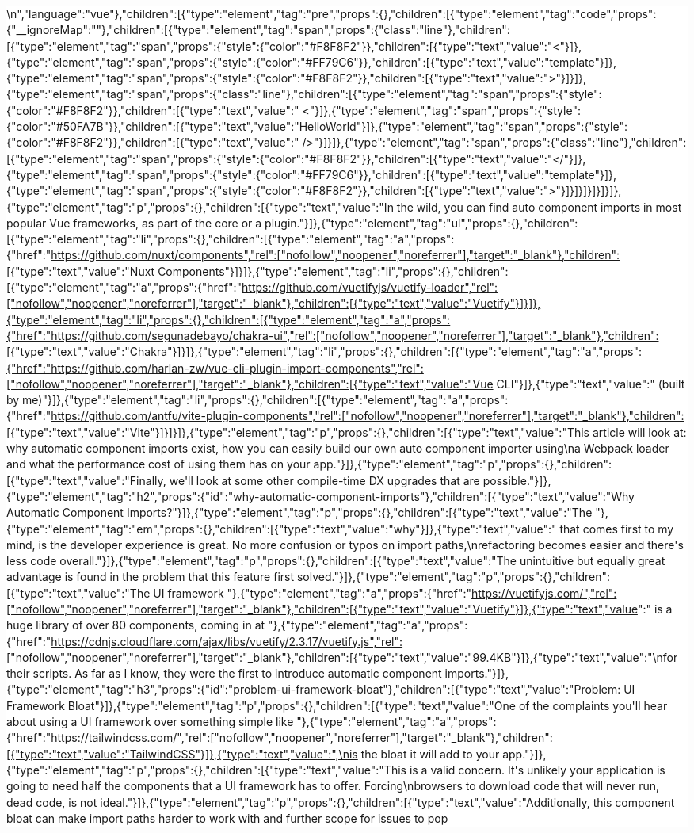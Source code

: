 </template>\n","language":"vue"},"children":[{"type":"element","tag":"pre","props":{},"children":[{"type":"element","tag":"code","props":{"__ignoreMap":""},"children":[{"type":"element","tag":"span","props":{"class":"line"},"children":[{"type":"element","tag":"span","props":{"style":{"color":"#F8F8F2"}},"children":[{"type":"text","value":"<"}]},{"type":"element","tag":"span","props":{"style":{"color":"#FF79C6"}},"children":[{"type":"text","value":"template"}]},{"type":"element","tag":"span","props":{"style":{"color":"#F8F8F2"}},"children":[{"type":"text","value":">"}]}]},{"type":"element","tag":"span","props":{"class":"line"},"children":[{"type":"element","tag":"span","props":{"style":{"color":"#F8F8F2"}},"children":[{"type":"text","value":"  <"}]},{"type":"element","tag":"span","props":{"style":{"color":"#50FA7B"}},"children":[{"type":"text","value":"HelloWorld"}]},{"type":"element","tag":"span","props":{"style":{"color":"#F8F8F2"}},"children":[{"type":"text","value":" />"}]}]},{"type":"element","tag":"span","props":{"class":"line"},"children":[{"type":"element","tag":"span","props":{"style":{"color":"#F8F8F2"}},"children":[{"type":"text","value":"</"}]},{"type":"element","tag":"span","props":{"style":{"color":"#FF79C6"}},"children":[{"type":"text","value":"template"}]},{"type":"element","tag":"span","props":{"style":{"color":"#F8F8F2"}},"children":[{"type":"text","value":">"}]}]}]}]}]}]},{"type":"element","tag":"p","props":{},"children":[{"type":"text","value":"In the wild, you can find auto component imports in most popular Vue frameworks, as part of the core or a plugin."}]},{"type":"element","tag":"ul","props":{},"children":[{"type":"element","tag":"li","props":{},"children":[{"type":"element","tag":"a","props":{"href":"https://github.com/nuxt/components","rel":["nofollow","noopener","noreferrer"],"target":"_blank"},"children":[{"type":"text","value":"Nuxt Components"}]}]},{"type":"element","tag":"li","props":{},"children":[{"type":"element","tag":"a","props":{"href":"https://github.com/vuetifyjs/vuetify-loader","rel":["nofollow","noopener","noreferrer"],"target":"_blank"},"children":[{"type":"text","value":"Vuetify"}]}]},{"type":"element","tag":"li","props":{},"children":[{"type":"element","tag":"a","props":{"href":"https://github.com/segunadebayo/chakra-ui","rel":["nofollow","noopener","noreferrer"],"target":"_blank"},"children":[{"type":"text","value":"Chakra"}]}]},{"type":"element","tag":"li","props":{},"children":[{"type":"element","tag":"a","props":{"href":"https://github.com/harlan-zw/vue-cli-plugin-import-components","rel":["nofollow","noopener","noreferrer"],"target":"_blank"},"children":[{"type":"text","value":"Vue CLI"}]},{"type":"text","value":" (built by me)"}]},{"type":"element","tag":"li","props":{},"children":[{"type":"element","tag":"a","props":{"href":"https://github.com/antfu/vite-plugin-components","rel":["nofollow","noopener","noreferrer"],"target":"_blank"},"children":[{"type":"text","value":"Vite"}]}]}]},{"type":"element","tag":"p","props":{},"children":[{"type":"text","value":"This article will look at: why automatic component imports exist, how you can easily build our own auto component importer using\na Webpack loader and what the performance cost of using them has on your app."}]},{"type":"element","tag":"p","props":{},"children":[{"type":"text","value":"Finally, we'll look at some other compile-time DX upgrades that are possible."}]},{"type":"element","tag":"h2","props":{"id":"why-automatic-component-imports"},"children":[{"type":"text","value":"Why Automatic Component Imports?"}]},{"type":"element","tag":"p","props":{},"children":[{"type":"text","value":"The "},{"type":"element","tag":"em","props":{},"children":[{"type":"text","value":"why"}]},{"type":"text","value":" that comes first to my mind, is the developer experience is great. No more confusion or typos on import paths,\nrefactoring becomes easier and there's less code overall."}]},{"type":"element","tag":"p","props":{},"children":[{"type":"text","value":"The unintuitive but equally great advantage is found in the problem that this feature first solved."}]},{"type":"element","tag":"p","props":{},"children":[{"type":"text","value":"The UI framework "},{"type":"element","tag":"a","props":{"href":"https://vuetifyjs.com/","rel":["nofollow","noopener","noreferrer"],"target":"_blank"},"children":[{"type":"text","value":"Vuetify"}]},{"type":"text","value":" is a huge library of over 80 components, coming in at "},{"type":"element","tag":"a","props":{"href":"https://cdnjs.cloudflare.com/ajax/libs/vuetify/2.3.17/vuetify.js","rel":["nofollow","noopener","noreferrer"],"target":"_blank"},"children":[{"type":"text","value":"99.4KB"}]},{"type":"text","value":"\nfor their scripts. As far as I know, they were the first to introduce automatic component imports."}]},{"type":"element","tag":"h3","props":{"id":"problem-ui-framework-bloat"},"children":[{"type":"text","value":"Problem: UI Framework Bloat"}]},{"type":"element","tag":"p","props":{},"children":[{"type":"text","value":"One of the complaints you'll hear about using a UI framework over something simple like "},{"type":"element","tag":"a","props":{"href":"https://tailwindcss.com/","rel":["nofollow","noopener","noreferrer"],"target":"_blank"},"children":[{"type":"text","value":"TailwindCSS"}]},{"type":"text","value":",\nis the bloat it will add to your app."}]},{"type":"element","tag":"p","props":{},"children":[{"type":"text","value":"This is a valid concern. It's unlikely your application is going to need half the components that a UI framework has to offer. Forcing\nbrowsers to download code that will never run, dead code, is not ideal."}]},{"type":"element","tag":"p","props":{},"children":[{"type":"text","value":"Additionally, this component bloat can make import paths harder to work with and further scope for issues to pop